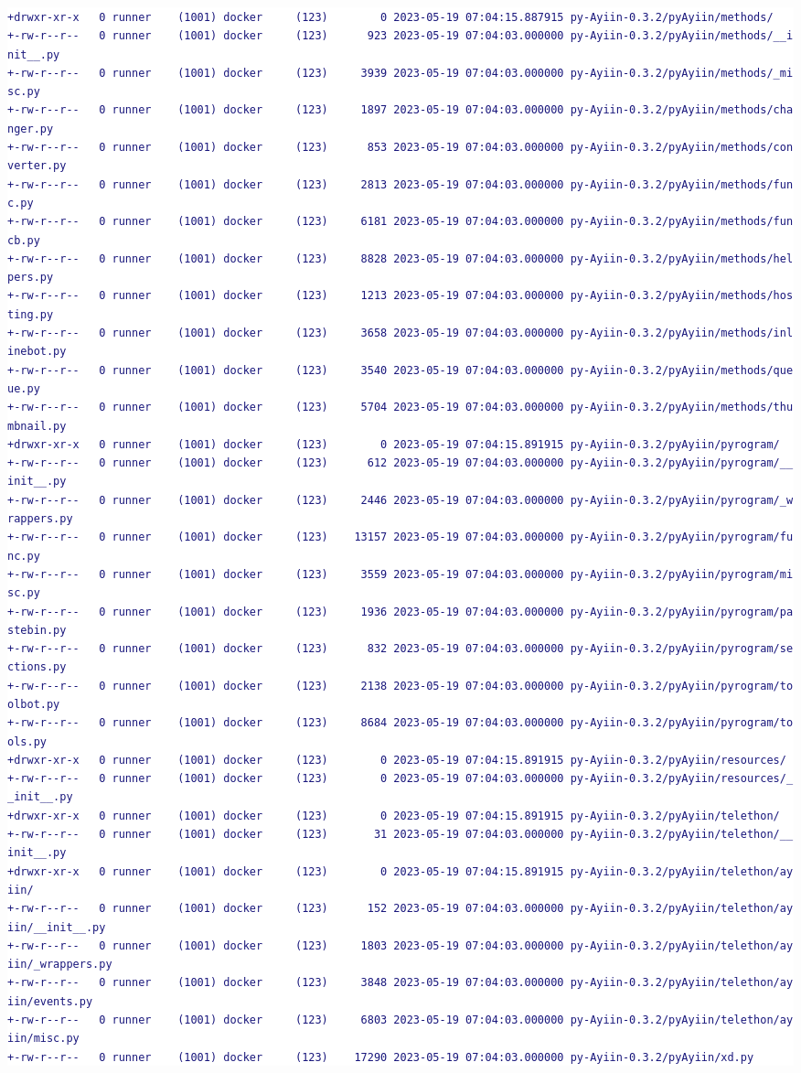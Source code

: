```diff
+drwxr-xr-x   0 runner    (1001) docker     (123)        0 2023-05-19 07:04:15.887915 py-Ayiin-0.3.2/pyAyiin/methods/
+-rw-r--r--   0 runner    (1001) docker     (123)      923 2023-05-19 07:04:03.000000 py-Ayiin-0.3.2/pyAyiin/methods/__init__.py
+-rw-r--r--   0 runner    (1001) docker     (123)     3939 2023-05-19 07:04:03.000000 py-Ayiin-0.3.2/pyAyiin/methods/_misc.py
+-rw-r--r--   0 runner    (1001) docker     (123)     1897 2023-05-19 07:04:03.000000 py-Ayiin-0.3.2/pyAyiin/methods/changer.py
+-rw-r--r--   0 runner    (1001) docker     (123)      853 2023-05-19 07:04:03.000000 py-Ayiin-0.3.2/pyAyiin/methods/converter.py
+-rw-r--r--   0 runner    (1001) docker     (123)     2813 2023-05-19 07:04:03.000000 py-Ayiin-0.3.2/pyAyiin/methods/func.py
+-rw-r--r--   0 runner    (1001) docker     (123)     6181 2023-05-19 07:04:03.000000 py-Ayiin-0.3.2/pyAyiin/methods/funcb.py
+-rw-r--r--   0 runner    (1001) docker     (123)     8828 2023-05-19 07:04:03.000000 py-Ayiin-0.3.2/pyAyiin/methods/helpers.py
+-rw-r--r--   0 runner    (1001) docker     (123)     1213 2023-05-19 07:04:03.000000 py-Ayiin-0.3.2/pyAyiin/methods/hosting.py
+-rw-r--r--   0 runner    (1001) docker     (123)     3658 2023-05-19 07:04:03.000000 py-Ayiin-0.3.2/pyAyiin/methods/inlinebot.py
+-rw-r--r--   0 runner    (1001) docker     (123)     3540 2023-05-19 07:04:03.000000 py-Ayiin-0.3.2/pyAyiin/methods/queue.py
+-rw-r--r--   0 runner    (1001) docker     (123)     5704 2023-05-19 07:04:03.000000 py-Ayiin-0.3.2/pyAyiin/methods/thumbnail.py
+drwxr-xr-x   0 runner    (1001) docker     (123)        0 2023-05-19 07:04:15.891915 py-Ayiin-0.3.2/pyAyiin/pyrogram/
+-rw-r--r--   0 runner    (1001) docker     (123)      612 2023-05-19 07:04:03.000000 py-Ayiin-0.3.2/pyAyiin/pyrogram/__init__.py
+-rw-r--r--   0 runner    (1001) docker     (123)     2446 2023-05-19 07:04:03.000000 py-Ayiin-0.3.2/pyAyiin/pyrogram/_wrappers.py
+-rw-r--r--   0 runner    (1001) docker     (123)    13157 2023-05-19 07:04:03.000000 py-Ayiin-0.3.2/pyAyiin/pyrogram/func.py
+-rw-r--r--   0 runner    (1001) docker     (123)     3559 2023-05-19 07:04:03.000000 py-Ayiin-0.3.2/pyAyiin/pyrogram/misc.py
+-rw-r--r--   0 runner    (1001) docker     (123)     1936 2023-05-19 07:04:03.000000 py-Ayiin-0.3.2/pyAyiin/pyrogram/pastebin.py
+-rw-r--r--   0 runner    (1001) docker     (123)      832 2023-05-19 07:04:03.000000 py-Ayiin-0.3.2/pyAyiin/pyrogram/sections.py
+-rw-r--r--   0 runner    (1001) docker     (123)     2138 2023-05-19 07:04:03.000000 py-Ayiin-0.3.2/pyAyiin/pyrogram/toolbot.py
+-rw-r--r--   0 runner    (1001) docker     (123)     8684 2023-05-19 07:04:03.000000 py-Ayiin-0.3.2/pyAyiin/pyrogram/tools.py
+drwxr-xr-x   0 runner    (1001) docker     (123)        0 2023-05-19 07:04:15.891915 py-Ayiin-0.3.2/pyAyiin/resources/
+-rw-r--r--   0 runner    (1001) docker     (123)        0 2023-05-19 07:04:03.000000 py-Ayiin-0.3.2/pyAyiin/resources/__init__.py
+drwxr-xr-x   0 runner    (1001) docker     (123)        0 2023-05-19 07:04:15.891915 py-Ayiin-0.3.2/pyAyiin/telethon/
+-rw-r--r--   0 runner    (1001) docker     (123)       31 2023-05-19 07:04:03.000000 py-Ayiin-0.3.2/pyAyiin/telethon/__init__.py
+drwxr-xr-x   0 runner    (1001) docker     (123)        0 2023-05-19 07:04:15.891915 py-Ayiin-0.3.2/pyAyiin/telethon/ayiin/
+-rw-r--r--   0 runner    (1001) docker     (123)      152 2023-05-19 07:04:03.000000 py-Ayiin-0.3.2/pyAyiin/telethon/ayiin/__init__.py
+-rw-r--r--   0 runner    (1001) docker     (123)     1803 2023-05-19 07:04:03.000000 py-Ayiin-0.3.2/pyAyiin/telethon/ayiin/_wrappers.py
+-rw-r--r--   0 runner    (1001) docker     (123)     3848 2023-05-19 07:04:03.000000 py-Ayiin-0.3.2/pyAyiin/telethon/ayiin/events.py
+-rw-r--r--   0 runner    (1001) docker     (123)     6803 2023-05-19 07:04:03.000000 py-Ayiin-0.3.2/pyAyiin/telethon/ayiin/misc.py
+-rw-r--r--   0 runner    (1001) docker     (123)    17290 2023-05-19 07:04:03.000000 py-Ayiin-0.3.2/pyAyiin/xd.py
```